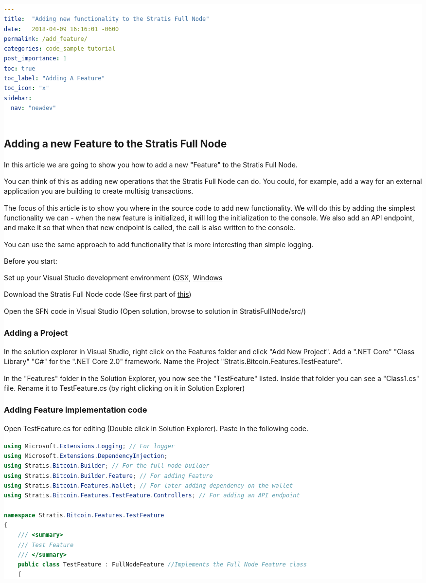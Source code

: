 ```yaml
---
title:  "Adding new functionality to the Stratis Full Node"
date:   2018-04-09 16:16:01 -0600
permalink: /add_feature/
categories: code_sample tutorial
post_importance: 1
toc: true
toc_label: "Adding A Feature"
toc_icon: "x"
sidebar:
  nav: "newdev"
---
```

## Adding a new Feature to the Stratis Full Node

In this article we are going to show you how to add a new "Feature" to the Stratis Full Node.

You can think of this as adding new operations that the Stratis Full Node can do. You could, for example, add a way for an external application you are building to create multisig transactions.

The focus of this article is to show you where in the source code to add new functionality. We will do this by adding the simplest functionality we can - when the new feature is initialized, it will log the initialization to the console. We also add an API endpoint, and make it so that when that new endpoint is called, the call is also written to the console.

You can use the same approach to add functionality that is more interesting than simple logging.

Before you start:

Set up your Visual Studio development environment ([OSX](/vs-setup-osx/), [Windows](/install_vs_windows/)

Download the Stratis Full Node code (See first part of [this](/install_fn/))

Open the SFN code in Visual Studio (Open solution, browse to solution in StratisFullNode/src/)

### Adding a Project

In the solution explorer in Visual Studio, right click on the Features folder and click "Add New Project". Add a ".NET Core" "Class Library" "C#" for the ".NET Core 2.0" framework. Name the Project "Stratis.Bitcoin.Features.TestFeature".

In the "Features" folder in the Solution Explorer, you now see the "TestFeature" listed. Inside that folder you can see a "Class1.cs" file. Rename it to TestFeature.cs (by right clicking on it in Solution Explorer)

### Adding Feature implementation code

Open TestFeature.cs for editing (Double click in Solution Explorer). Paste in the following code.

```cs
using Microsoft.Extensions.Logging; // For logger
using Microsoft.Extensions.DependencyInjection;
using Stratis.Bitcoin.Builder; // For the full node builder
using Stratis.Bitcoin.Builder.Feature; // For adding Feature
using Stratis.Bitcoin.Features.Wallet; // For later adding dependency on the wallet
using Stratis.Bitcoin.Features.TestFeature.Controllers; // For adding an API endpoint

namespace Stratis.Bitcoin.Features.TestFeature
{
    /// <summary>
    /// Test Feature
    /// </summary>
    public class TestFeature : FullNodeFeature //Implements the Full Node Feature class
    {

```